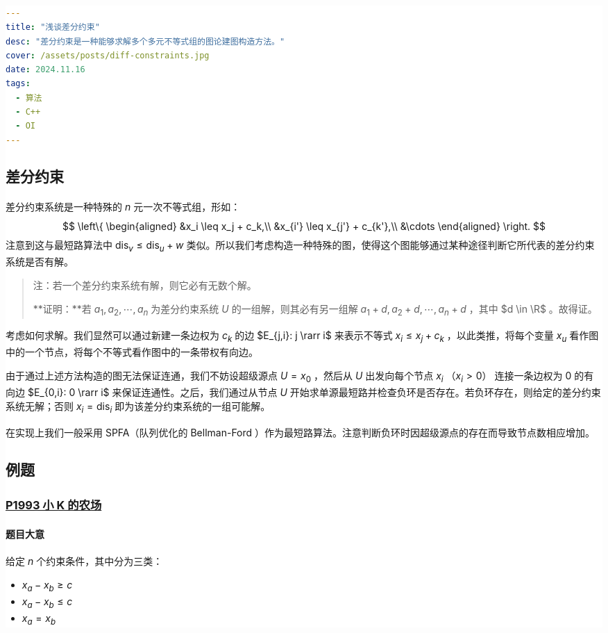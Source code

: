 ```yaml
---
title: "浅谈差分约束"
desc: "差分约束是一种能够求解多个多元不等式组的图论建图构造方法。"
cover: /assets/posts/diff-constraints.jpg
date: 2024.11.16
tags:
  - 算法
  - C++
  - OI
---
```


## 差分约束

差分约束系统是一种特殊的 $n$ 元一次不等式组，形如：
$$
\left\{
\begin{aligned}
&x_i \leq x_j + c_k,\\
&x_{i'} \leq x_{j'} + c_{k'},\\
&\cdots
\end{aligned}
\right.
$$
注意到这与最短路算法中 $\text{dis}_{v} \leq \text{dis}_{u} + w$ 类似。所以我们考虑构造一种特殊的图，使得这个图能够通过某种途径判断它所代表的差分约束系统是否有解。

> 注：若一个差分约束系统有解，则它必有无数个解。
>
> **证明：**若 ${a_1, a_2, \cdots, a_n}$ 为差分约束系统 $U$ 的一组解，则其必有另一组解 ${a_1 + d, a_2 + d, \cdots, a_n + d}$ ，其中 $d \in \R$ 。故得证。

考虑如何求解。我们显然可以通过新建一条边权为 $c_k$ 的边 $E_{j,i}: j \rarr i$ 来表示不等式 $x_i \leq x_j + c_k$ ，以此类推，将每个变量 $x_u$ 看作图中的一个节点，将每个不等式看作图中的一条带权有向边。

由于通过上述方法构造的图无法保证连通，我们不妨设超级源点 $U = x_0$ ，然后从 $U$ 出发向每个节点 $x_i$ （$x_i > 0$） 连接一条边权为 $0$ 的有向边 $E_{0,i}: 0 \rarr i$ 来保证连通性。之后，我们通过从节点 $U$ 开始求单源最短路并检查负环是否存在。若负环存在，则给定的差分约束系统无解；否则 $x_i = \text{dis}_i$ 即为该差分约束系统的一组可能解。

在实现上我们一般采用 SPFA（队列优化的 Bellman-Ford ）作为最短路算法。注意判断负环时因超级源点的存在而导致节点数相应增加。

## 例题

### [P1993 小 K 的农场](https://www.luogu.com.cn/problem/P1993)

#### 题目大意

给定 $n$ 个约束条件，其中分为三类：

- $x_a - x_b \geq c$
- $x_a - x_b \leq c$
- $x_a = x_b$
